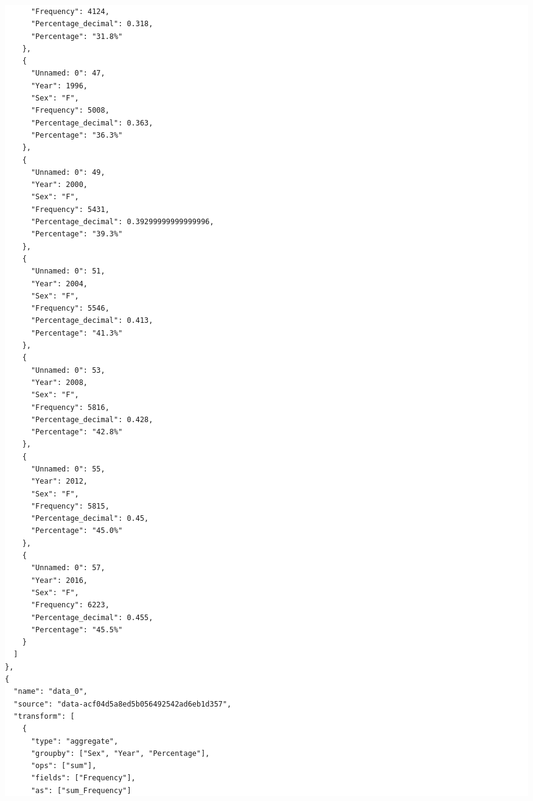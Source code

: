           "Frequency": 4124,
          "Percentage_decimal": 0.318,
          "Percentage": "31.8%"
        },
        {
          "Unnamed: 0": 47,
          "Year": 1996,
          "Sex": "F",
          "Frequency": 5008,
          "Percentage_decimal": 0.363,
          "Percentage": "36.3%"
        },
        {
          "Unnamed: 0": 49,
          "Year": 2000,
          "Sex": "F",
          "Frequency": 5431,
          "Percentage_decimal": 0.39299999999999996,
          "Percentage": "39.3%"
        },
        {
          "Unnamed: 0": 51,
          "Year": 2004,
          "Sex": "F",
          "Frequency": 5546,
          "Percentage_decimal": 0.413,
          "Percentage": "41.3%"
        },
        {
          "Unnamed: 0": 53,
          "Year": 2008,
          "Sex": "F",
          "Frequency": 5816,
          "Percentage_decimal": 0.428,
          "Percentage": "42.8%"
        },
        {
          "Unnamed: 0": 55,
          "Year": 2012,
          "Sex": "F",
          "Frequency": 5815,
          "Percentage_decimal": 0.45,
          "Percentage": "45.0%"
        },
        {
          "Unnamed: 0": 57,
          "Year": 2016,
          "Sex": "F",
          "Frequency": 6223,
          "Percentage_decimal": 0.455,
          "Percentage": "45.5%"
        }
      ]
    },
    {
      "name": "data_0",
      "source": "data-acf04d5a8ed5b056492542ad6eb1d357",
      "transform": [
        {
          "type": "aggregate",
          "groupby": ["Sex", "Year", "Percentage"],
          "ops": ["sum"],
          "fields": ["Frequency"],
          "as": ["sum_Frequency"]